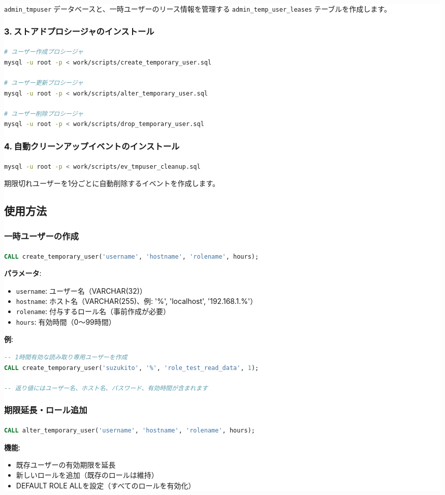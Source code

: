 `admin_tmpuser` データベースと、一時ユーザーのリース情報を管理する `admin_temp_user_leases` テーブルを作成します。

### 3. ストアドプロシージャのインストール

```bash
# ユーザー作成プロシージャ
mysql -u root -p < work/scripts/create_temporary_user.sql

# ユーザー更新プロシージャ
mysql -u root -p < work/scripts/alter_temporary_user.sql

# ユーザー削除プロシージャ
mysql -u root -p < work/scripts/drop_temporary_user.sql
```

### 4. 自動クリーンアップイベントのインストール

```bash
mysql -u root -p < work/scripts/ev_tmpuser_cleanup.sql
```

期限切れユーザーを1分ごとに自動削除するイベントを作成します。

## 使用方法

### 一時ユーザーの作成

```sql
CALL create_temporary_user('username', 'hostname', 'rolename', hours);
```

**パラメータ**:
- `username`: ユーザー名（VARCHAR(32)）
- `hostname`: ホスト名（VARCHAR(255)、例: '%', 'localhost', '192.168.1.%'）
- `rolename`: 付与するロール名（事前作成が必要）
- `hours`: 有効時間（0〜99時間）

**例**:
```sql
-- 1時間有効な読み取り専用ユーザーを作成
CALL create_temporary_user('suzukito', '%', 'role_test_read_data', 1);

-- 返り値にはユーザー名、ホスト名、パスワード、有効時間が含まれます
```

### 期限延長・ロール追加

```sql
CALL alter_temporary_user('username', 'hostname', 'rolename', hours);
```

**機能**:
- 既存ユーザーの有効期限を延長
- 新しいロールを追加（既存のロールは維持）
- DEFAULT ROLE ALLを設定（すべてのロールを有効化）
